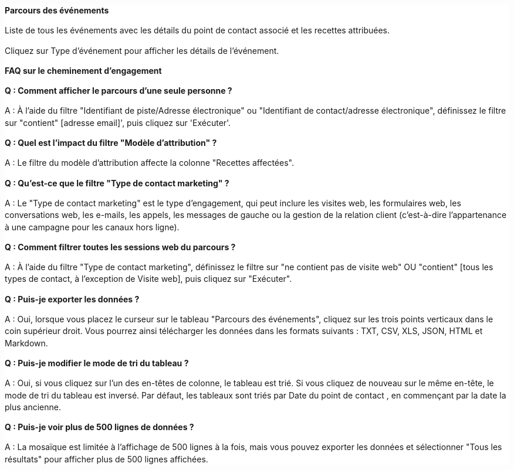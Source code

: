 **Parcours des événements**

Liste de tous les événements avec les détails du point de contact associé et les recettes attribuées.

Cliquez sur Type d’événement pour afficher les détails de l’événement.

**FAQ sur le cheminement d’engagement**

**Q : Comment afficher le parcours d’une seule personne ?**

A : À l’aide du filtre &quot;Identifiant de piste/Adresse électronique&quot; ou &quot;Identifiant de contact/adresse électronique&quot;, définissez le filtre sur &quot;contient&quot; [adresse email]&#39;, puis cliquez sur &#39;Exécuter&#39;.

**Q : Quel est l’impact du filtre &quot;Modèle d’attribution&quot; ?**

A : Le filtre du modèle d’attribution affecte la colonne &quot;Recettes affectées&quot;.

**Q : Qu’est-ce que le filtre &quot;Type de contact marketing&quot; ?**

A : Le &quot;Type de contact marketing&quot; est le type d’engagement, qui peut inclure les visites web, les formulaires web, les conversations web, les e-mails, les appels, les messages de gauche ou la gestion de la relation client (c’est-à-dire l’appartenance à une campagne pour les canaux hors ligne).

**Q : Comment filtrer toutes les sessions web du parcours ?**

A : À l’aide du filtre &quot;Type de contact marketing&quot;, définissez le filtre sur &quot;ne contient pas de visite web&quot; OU &quot;contient&quot; [tous les types de contact, à l’exception de Visite web], puis cliquez sur &quot;Exécuter&quot;.

**Q : Puis-je exporter les données ?**

A : Oui, lorsque vous placez le curseur sur le tableau &quot;Parcours des événements&quot;, cliquez sur les trois points verticaux dans le coin supérieur droit. Vous pourrez ainsi télécharger les données dans les formats suivants : TXT, CSV, XLS, JSON, HTML et Markdown.

**Q : Puis-je modifier le mode de tri du tableau ?**

A : Oui, si vous cliquez sur l’un des en-têtes de colonne, le tableau est trié. Si vous cliquez de nouveau sur le même en-tête, le mode de tri du tableau est inversé. Par défaut, les tableaux sont triés par Date du point de contact , en commençant par la date la plus ancienne.

**Q : Puis-je voir plus de 500 lignes de données ?**

A : La mosaïque est limitée à l’affichage de 500 lignes à la fois, mais vous pouvez exporter les données et sélectionner &quot;Tous les résultats&quot; pour afficher plus de 500 lignes affichées.
